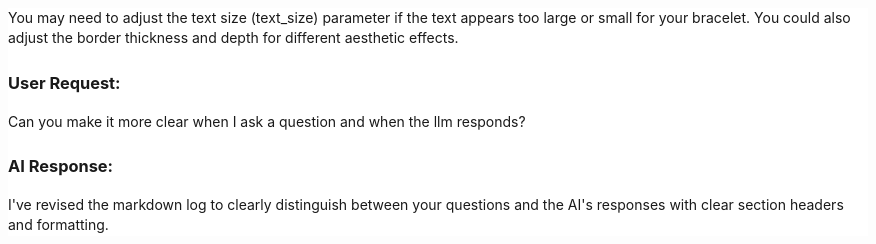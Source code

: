 You may need to adjust the text size (text_size) parameter if the text appears too large or small for your bracelet. You could also adjust the border thickness and depth for different aesthetic effects.

### User Request:
Can you make it more clear when I ask a question and when the llm responds?

### AI Response:
I've revised the markdown log to clearly distinguish between your questions and the AI's responses with clear section headers and formatting.